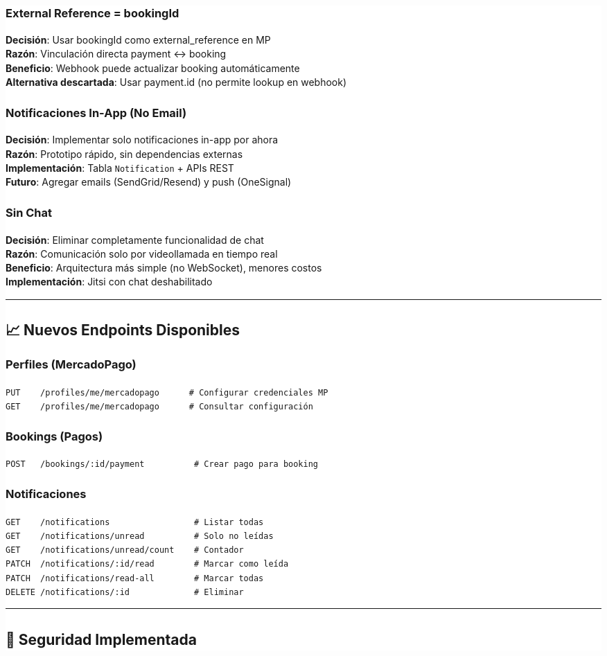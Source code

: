 ### External Reference = bookingId

**Decisión**: Usar bookingId como external_reference en MP  
**Razón**: Vinculación directa payment ↔ booking  
**Beneficio**: Webhook puede actualizar booking automáticamente  
**Alternativa descartada**: Usar payment.id (no permite lookup en webhook)

### Notificaciones In-App (No Email)

**Decisión**: Implementar solo notificaciones in-app por ahora  
**Razón**: Prototipo rápido, sin dependencias externas  
**Implementación**: Tabla `Notification` + APIs REST  
**Futuro**: Agregar emails (SendGrid/Resend) y push (OneSignal)

### Sin Chat

**Decisión**: Eliminar completamente funcionalidad de chat  
**Razón**: Comunicación solo por videollamada en tiempo real  
**Beneficio**: Arquitectura más simple (no WebSocket), menores costos  
**Implementación**: Jitsi con chat deshabilitado

---

## 📈 Nuevos Endpoints Disponibles

### Perfiles (MercadoPago)

```
PUT    /profiles/me/mercadopago      # Configurar credenciales MP
GET    /profiles/me/mercadopago      # Consultar configuración
```

### Bookings (Pagos)

```
POST   /bookings/:id/payment          # Crear pago para booking
```

### Notificaciones

```
GET    /notifications                 # Listar todas
GET    /notifications/unread          # Solo no leídas
GET    /notifications/unread/count    # Contador
PATCH  /notifications/:id/read        # Marcar como leída
PATCH  /notifications/read-all        # Marcar todas
DELETE /notifications/:id             # Eliminar
```

---

## 🔐 Seguridad Implementada
